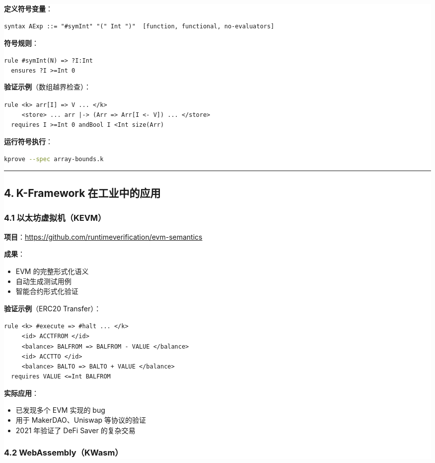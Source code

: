 **定义符号变量**：

```k
syntax AExp ::= "#symInt" "(" Int ")"  [function, functional, no-evaluators]
```

**符号规则**：

```k
rule #symInt(N) => ?I:Int
  ensures ?I >=Int 0
```

**验证示例**（数组越界检查）：

```k
rule <k> arr[I] => V ... </k>
     <store> ... arr |-> (Arr => Arr[I <- V]) ... </store>
  requires I >=Int 0 andBool I <Int size(Arr)
```

**运行符号执行**：

```bash
kprove --spec array-bounds.k
```

---

## 4. K-Framework 在工业中的应用

### 4.1 以太坊虚拟机（KEVM）

**项目**：<https://github.com/runtimeverification/evm-semantics>

**成果**：

- EVM 的完整形式化语义
- 自动生成测试用例
- 智能合约形式化验证

**验证示例**（ERC20 Transfer）：

```k
rule <k> #execute => #halt ... </k>
     <id> ACCTFROM </id>
     <balance> BALFROM => BALFROM - VALUE </balance>
     <id> ACCTTO </id>
     <balance> BALTO => BALTO + VALUE </balance>
  requires VALUE <=Int BALFROM
```

**实际应用**：

- 已发现多个 EVM 实现的 bug
- 用于 MakerDAO、Uniswap 等协议的验证
- 2021 年验证了 DeFi Saver 的复杂交易

### 4.2 WebAssembly（KWasm）
